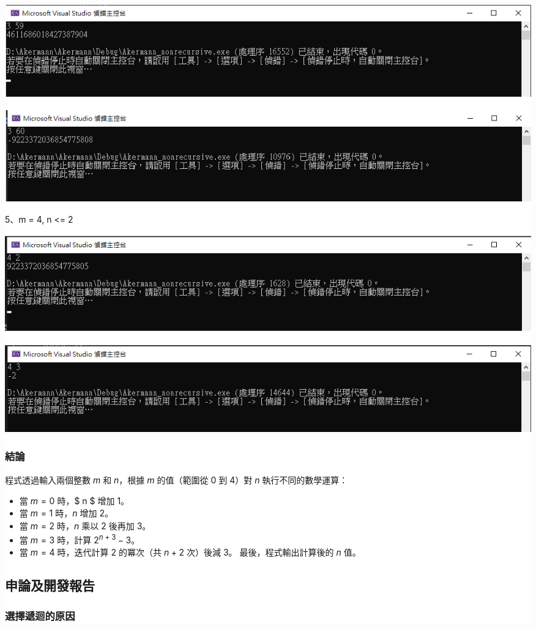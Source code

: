 ![9](https://github.com/Adsgfjhk/data-structure/blob/main/homework1/%E8%9E%A2%E5%B9%95%E6%93%B7%E5%8F%96%E7%95%AB%E9%9D%A2%202025-07-21%20111618.png)

5、m = 4, n <= 2

![10](https://github.com/Adsgfjhk/data-structure/blob/main/homework1/%E8%9E%A2%E5%B9%95%E6%93%B7%E5%8F%96%E7%95%AB%E9%9D%A2%202025-07-21%20111714.png)

### 結論

程式透過輸入兩個整數 $m$ 和 $n$，根據 $m$ 的值（範圍從 0 到 4）對 $n$ 執行不同的數學運算：
- 當 $m = 0$ 時，$ n $ 增加 1。
- 當 $m = 1$ 時，$n$ 增加 2。
- 當 $m = 2$ 時，$n$ 乘以 2 後再加 3。
- 當 $m = 3$ 時，計算 $2^{n+3} - 3$。
- 當 $m = 4$ 時，迭代計算 2 的冪次（共 $n+2$ 次）後減 3。
最後，程式輸出計算後的 $n$ 值。
## 申論及開發報告

### 選擇遞迴的原因
